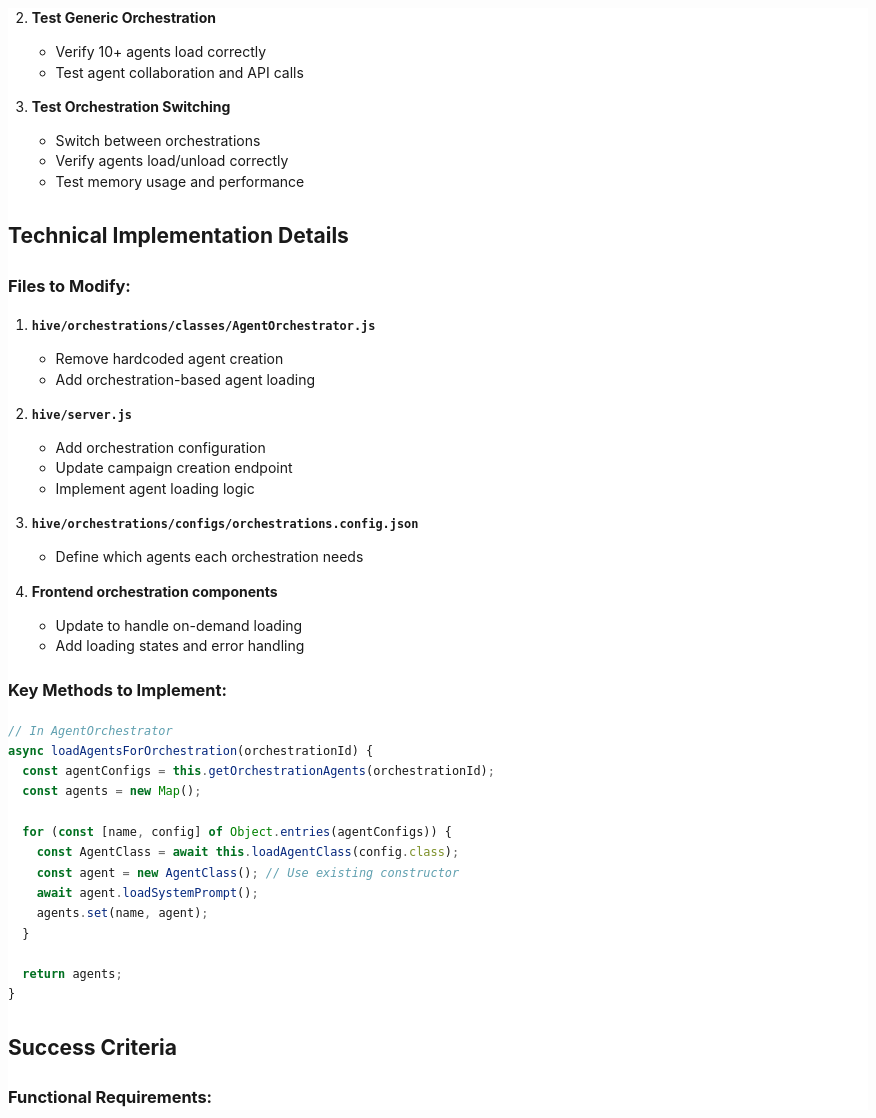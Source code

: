 2. **Test Generic Orchestration**

   - Verify 10+ agents load correctly
   - Test agent collaboration and API calls

3. **Test Orchestration Switching**
   - Switch between orchestrations
   - Verify agents load/unload correctly
   - Test memory usage and performance

## **Technical Implementation Details**

### **Files to Modify:**

1. **`hive/orchestrations/classes/AgentOrchestrator.js`**

   - Remove hardcoded agent creation
   - Add orchestration-based agent loading

2. **`hive/server.js`**

   - Add orchestration configuration
   - Update campaign creation endpoint
   - Implement agent loading logic

3. **`hive/orchestrations/configs/orchestrations.config.json`**

   - Define which agents each orchestration needs

4. **Frontend orchestration components**
   - Update to handle on-demand loading
   - Add loading states and error handling

### **Key Methods to Implement:**

```javascript
// In AgentOrchestrator
async loadAgentsForOrchestration(orchestrationId) {
  const agentConfigs = this.getOrchestrationAgents(orchestrationId);
  const agents = new Map();

  for (const [name, config] of Object.entries(agentConfigs)) {
    const AgentClass = await this.loadAgentClass(config.class);
    const agent = new AgentClass(); // Use existing constructor
    await agent.loadSystemPrompt();
    agents.set(name, agent);
  }

  return agents;
}
```

## **Success Criteria**

### **Functional Requirements:**
